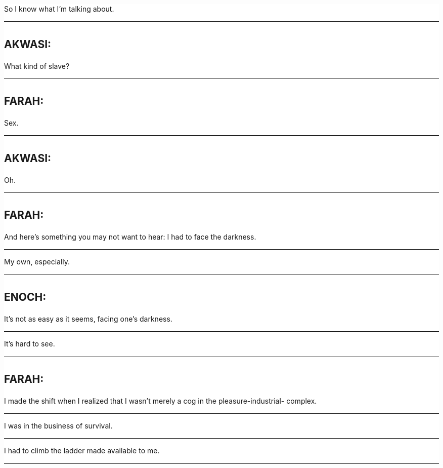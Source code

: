 
So I know what I’m talking about.

---

## AKWASI:
What kind of slave?

---

## FARAH:
Sex.

---

## AKWASI:
Oh.

---

## FARAH:
And here’s something you may not want to hear:
I had to face the darkness.

---

My own, especially.

---

## ENOCH:
It’s not as easy as it seems, facing one’s darkness.

---

It’s hard to see.

---

## FARAH:
I made the shift when I realized that I wasn’t merely a cog in the pleasure-industrial-
complex.

---

I was in the business of survival.

---

I had to climb the ladder made available to me.

---
